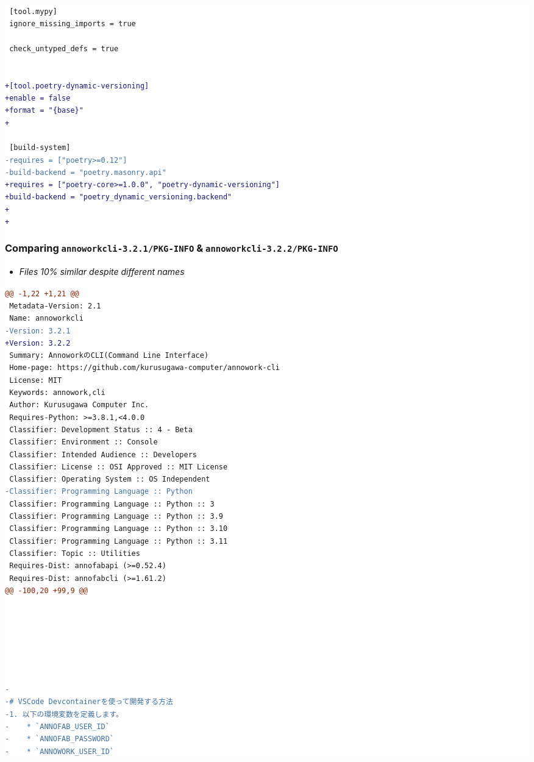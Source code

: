 ```diff
 [tool.mypy]
 ignore_missing_imports = true
 
 check_untyped_defs = true
 
 
+[tool.poetry-dynamic-versioning]
+enable = false
+format = "{base}"
+
 
 [build-system]
-requires = ["poetry>=0.12"]
-build-backend = "poetry.masonry.api"
+requires = ["poetry-core>=1.0.0", "poetry-dynamic-versioning"]
+build-backend = "poetry_dynamic_versioning.backend"
+
+
```

### Comparing `annoworkcli-3.2.1/PKG-INFO` & `annoworkcli-3.2.2/PKG-INFO`

 * *Files 10% similar despite different names*

```diff
@@ -1,22 +1,21 @@
 Metadata-Version: 2.1
 Name: annoworkcli
-Version: 3.2.1
+Version: 3.2.2
 Summary: AnnoworkのCLI(Command Line Interface)
 Home-page: https://github.com/kurusugawa-computer/annowork-cli
 License: MIT
 Keywords: annowork,cli
 Author: Kurusugawa Computer Inc.
 Requires-Python: >=3.8.1,<4.0.0
 Classifier: Development Status :: 4 - Beta
 Classifier: Environment :: Console
 Classifier: Intended Audience :: Developers
 Classifier: License :: OSI Approved :: MIT License
 Classifier: Operating System :: OS Independent
-Classifier: Programming Language :: Python
 Classifier: Programming Language :: Python :: 3
 Classifier: Programming Language :: Python :: 3.9
 Classifier: Programming Language :: Python :: 3.10
 Classifier: Programming Language :: Python :: 3.11
 Classifier: Topic :: Utilities
 Requires-Dist: annofabapi (>=0.52.4)
 Requires-Dist: annofabcli (>=1.61.2)
@@ -100,20 +99,9 @@
 
 
 
 
 
 
 
-
-# VSCode Devcontainerを使って開発する方法
-1. 以下の環境変数を定義します。
-    * `ANNOFAB_USER_ID`
-    * `ANNOFAB_PASSWORD`
-    * `ANNOWORK_USER_ID`
```